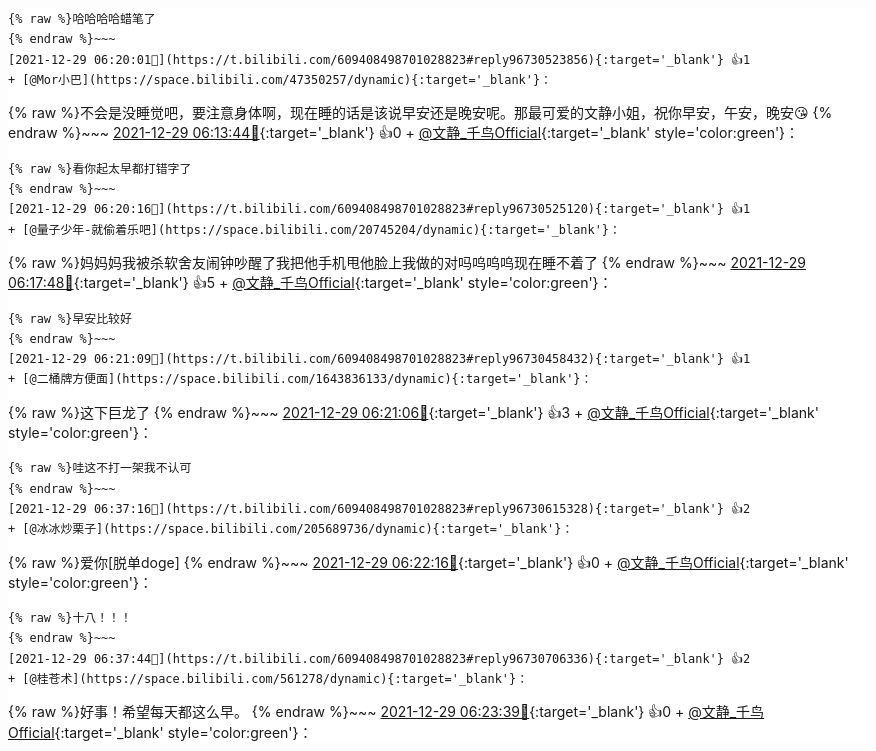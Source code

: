 ~~~
{% raw %}哈哈哈哈蜡笔了
{% endraw %}~~~
[2021-12-29 06:20:01🔗](https://t.bilibili.com/609408498701028823#reply96730523856){:target='_blank'} 👍1
+ [@Mor小巴](https://space.bilibili.com/47350257/dynamic){:target='_blank'}：
~~~
{% raw %}不会是没睡觉吧，要注意身体啊，现在睡的话是该说早安还是晚安呢。那最可爱的文静小姐，祝你早安，午安，晚安😘
{% endraw %}~~~
[2021-12-29 06:13:44🔗](https://t.bilibili.com/609408498701028823#reply96730351744){:target='_blank'} 👍0
    + [@文静_千鸟Official](https://space.bilibili.com/667526012/dynamic){:target='_blank' style='color:green'}：
~~~
{% raw %}看你起太早都打错字了
{% endraw %}~~~
[2021-12-29 06:20:16🔗](https://t.bilibili.com/609408498701028823#reply96730525120){:target='_blank'} 👍1
+ [@量子少年-就偷着乐吧](https://space.bilibili.com/20745204/dynamic){:target='_blank'}：
~~~
{% raw %}妈妈妈我被杀软舍友闹钟吵醒了我把他手机甩他脸上我做的对吗呜呜呜现在睡不着了
{% endraw %}~~~
[2021-12-29 06:17:48🔗](https://t.bilibili.com/609408498701028823#reply96730367360){:target='_blank'} 👍5
    + [@文静_千鸟Official](https://space.bilibili.com/667526012/dynamic){:target='_blank' style='color:green'}：
~~~
{% raw %}早安比较好
{% endraw %}~~~
[2021-12-29 06:21:09🔗](https://t.bilibili.com/609408498701028823#reply96730458432){:target='_blank'} 👍1
+ [@二桶牌方便面](https://space.bilibili.com/1643836133/dynamic){:target='_blank'}：
~~~
{% raw %}这下巨龙了
{% endraw %}~~~
[2021-12-29 06:21:06🔗](https://t.bilibili.com/609408498701028823#reply96730381152){:target='_blank'} 👍3
    + [@文静_千鸟Official](https://space.bilibili.com/667526012/dynamic){:target='_blank' style='color:green'}：
~~~
{% raw %}哇这不打一架我不认可
{% endraw %}~~~
[2021-12-29 06:37:16🔗](https://t.bilibili.com/609408498701028823#reply96730615328){:target='_blank'} 👍2
+ [@冰冰炒栗子](https://space.bilibili.com/205689736/dynamic){:target='_blank'}：
~~~
{% raw %}爱你[脱单doge]
{% endraw %}~~~
[2021-12-29 06:22:16🔗](https://t.bilibili.com/609408498701028823#reply96730386432){:target='_blank'} 👍0
    + [@文静_千鸟Official](https://space.bilibili.com/667526012/dynamic){:target='_blank' style='color:green'}：
~~~
{% raw %}十八！！！
{% endraw %}~~~
[2021-12-29 06:37:44🔗](https://t.bilibili.com/609408498701028823#reply96730706336){:target='_blank'} 👍2
+ [@桂苍术](https://space.bilibili.com/561278/dynamic){:target='_blank'}：
~~~
{% raw %}好事！希望每天都这么早。
{% endraw %}~~~
[2021-12-29 06:23:39🔗](https://t.bilibili.com/609408498701028823#reply96730391968){:target='_blank'} 👍0
    + [@文静_千鸟Official](https://space.bilibili.com/667526012/dynamic){:target='_blank' style='color:green'}：
~~~
~~~